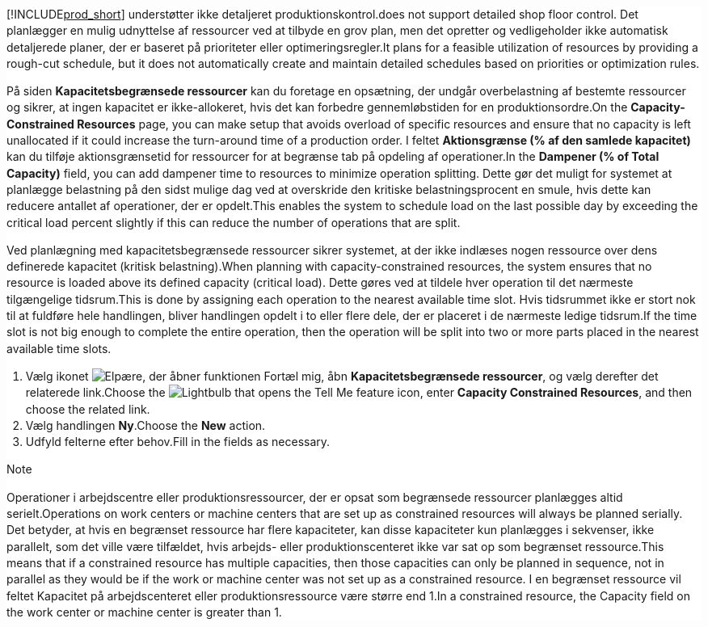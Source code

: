 [!INCLUDE[prod_short](includes/prod_short.md)] <span data-ttu-id="6be13-179">understøtter ikke detaljeret produktionskontrol.</span><span class="sxs-lookup"><span data-stu-id="6be13-179">does not support detailed shop floor control.</span></span> <span data-ttu-id="6be13-180">Det planlægger en mulig udnyttelse af ressourcer ved at tilbyde en grov plan, men det opretter og vedligeholder ikke automatisk detaljerede planer, der er baseret på prioriteter eller optimeringsregler.</span><span class="sxs-lookup"><span data-stu-id="6be13-180">It plans for a feasible utilization of resources by providing a rough-cut schedule, but it does not automatically create and maintain detailed schedules based on priorities or optimization rules.</span></span>

<span data-ttu-id="6be13-181">På siden **Kapacitetsbegrænsede ressourcer** kan du foretage en opsætning, der undgår overbelastning af bestemte ressourcer og sikrer, at ingen kapacitet er ikke-allokeret, hvis det kan forbedre gennemløbstiden for en produktionsordre.</span><span class="sxs-lookup"><span data-stu-id="6be13-181">On the **Capacity-Constrained Resources** page, you can make setup that avoids overload of specific resources and ensure that no capacity is left unallocated if it could increase the turn-around time of a production order.</span></span> <span data-ttu-id="6be13-182">I feltet **Aktionsgrænse (% af den samlede kapacitet)** kan du tilføje aktionsgrænsetid for ressourcer for at begrænse tab på opdeling af operationer.</span><span class="sxs-lookup"><span data-stu-id="6be13-182">In the **Dampener (% of Total Capacity)** field, you can add dampener time to resources to minimize operation splitting.</span></span> <span data-ttu-id="6be13-183">Dette gør det muligt for systemet at planlægge belastning på den sidst mulige dag ved at overskride den kritiske belastningsprocent en smule, hvis dette kan reducere antallet af operationer, der er opdelt.</span><span class="sxs-lookup"><span data-stu-id="6be13-183">This enables the system to schedule load on the last possible day by exceeding the critical load percent slightly if this can reduce the number of operations that are split.</span></span>

<span data-ttu-id="6be13-184">Ved planlægning med kapacitetsbegrænsede ressourcer sikrer systemet, at der ikke indlæses nogen ressource over dens definerede kapacitet (kritisk belastning).</span><span class="sxs-lookup"><span data-stu-id="6be13-184">When planning with capacity-constrained resources, the system ensures that no resource is loaded above its defined capacity (critical load).</span></span> <span data-ttu-id="6be13-185">Dette gøres ved at tildele hver operation til det nærmeste tilgængelige tidsrum.</span><span class="sxs-lookup"><span data-stu-id="6be13-185">This is done by assigning each operation to the nearest available time slot.</span></span> <span data-ttu-id="6be13-186">Hvis tidsrummet ikke er stort nok til at fuldføre hele handlingen, bliver handlingen opdelt i to eller flere dele, der er placeret i de nærmeste ledige tidsrum.</span><span class="sxs-lookup"><span data-stu-id="6be13-186">If the time slot is not big enough to complete the entire operation, then the operation will be split into two or more parts placed in the nearest available time slots.</span></span>

1. <span data-ttu-id="6be13-187">Vælg ikonet ![Elpære, der åbner funktionen Fortæl mig](media/ui-search/search_small.png "Fortæl mig, hvad du vil foretage dig"), åbn **Kapacitetsbegrænsede ressourcer**, og vælg derefter det relaterede link.</span><span class="sxs-lookup"><span data-stu-id="6be13-187">Choose the ![Lightbulb that opens the Tell Me feature](media/ui-search/search_small.png "Tell me what you want to do") icon, enter **Capacity Constrained Resources**, and then choose the related link.</span></span>
2. <span data-ttu-id="6be13-188">Vælg handlingen **Ny**.</span><span class="sxs-lookup"><span data-stu-id="6be13-188">Choose the **New** action.</span></span>
3. <span data-ttu-id="6be13-189">Udfyld felterne efter behov.</span><span class="sxs-lookup"><span data-stu-id="6be13-189">Fill in the fields as necessary.</span></span>

> [!NOTE]
> <span data-ttu-id="6be13-190">Operationer i arbejdscentre eller produktionsressourcer, der er opsat som begrænsede ressourcer planlægges altid serielt.</span><span class="sxs-lookup"><span data-stu-id="6be13-190">Operations on work centers or machine centers that are set up as constrained resources will always be planned serially.</span></span> <span data-ttu-id="6be13-191">Det betyder, at hvis en begrænset ressource har flere kapaciteter, kan disse kapaciteter kun planlægges i sekvenser, ikke parallelt, som det ville være tilfældet, hvis arbejds- eller produktionscenteret ikke var sat op som begrænset ressource.</span><span class="sxs-lookup"><span data-stu-id="6be13-191">This means that if a constrained resource has multiple capacities, then those capacities can only be planned in sequence, not in parallel as they would be if the work or machine center was not set up as a constrained resource.</span></span> <span data-ttu-id="6be13-192">I en begrænset ressource vil feltet Kapacitet på arbejdscenteret eller produktionsressource være større end 1.</span><span class="sxs-lookup"><span data-stu-id="6be13-192">In a constrained resource, the Capacity field on the work center or machine center is greater than 1.</span></span>
